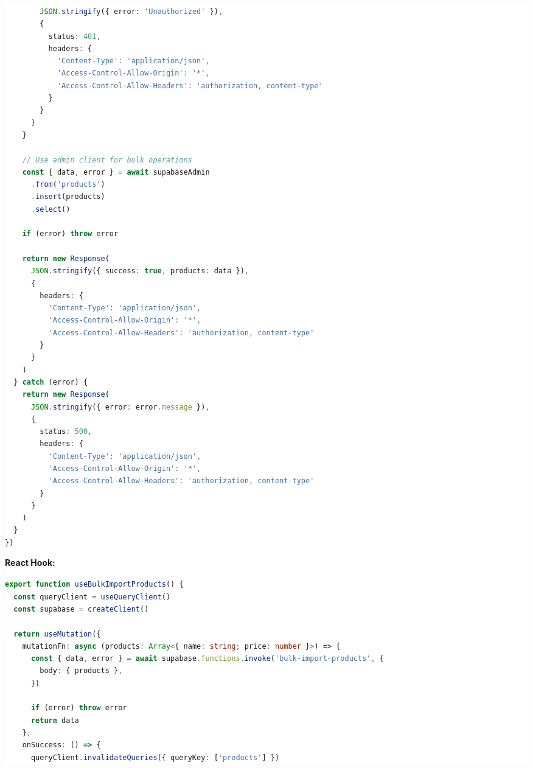 ```typescript
        JSON.stringify({ error: 'Unauthorized' }),
        {
          status: 401,
          headers: {
            'Content-Type': 'application/json',
            'Access-Control-Allow-Origin': '*',
            'Access-Control-Allow-Headers': 'authorization, content-type'
          }
        }
      )
    }

    // Use admin client for bulk operations
    const { data, error } = await supabaseAdmin
      .from('products')
      .insert(products)
      .select()

    if (error) throw error

    return new Response(
      JSON.stringify({ success: true, products: data }),
      {
        headers: {
          'Content-Type': 'application/json',
          'Access-Control-Allow-Origin': '*',
          'Access-Control-Allow-Headers': 'authorization, content-type'
        }
      }
    )
  } catch (error) {
    return new Response(
      JSON.stringify({ error: error.message }),
      {
        status: 500,
        headers: {
          'Content-Type': 'application/json',
          'Access-Control-Allow-Origin': '*',
          'Access-Control-Allow-Headers': 'authorization, content-type'
        }
      }
    )
  }
})
```

**React Hook:**

```typescript
export function useBulkImportProducts() {
  const queryClient = useQueryClient()
  const supabase = createClient()

  return useMutation({
    mutationFn: async (products: Array<{ name: string; price: number }>) => {
      const { data, error } = await supabase.functions.invoke('bulk-import-products', {
        body: { products },
      })

      if (error) throw error
      return data
    },
    onSuccess: () => {
      queryClient.invalidateQueries({ queryKey: ['products'] })
```